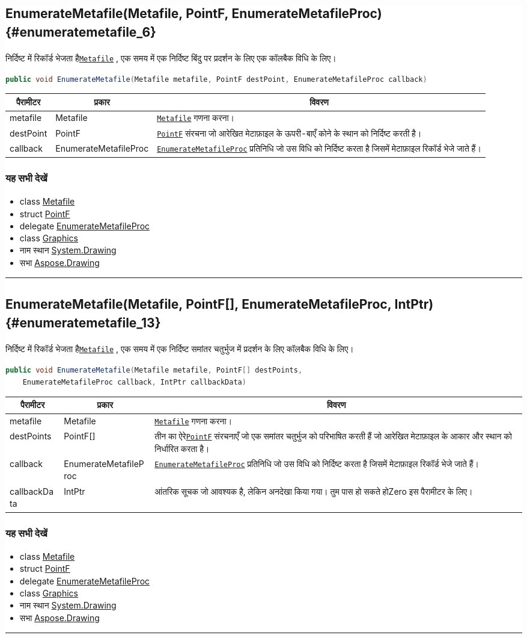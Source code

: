 ## EnumerateMetafile(Metafile, PointF, EnumerateMetafileProc) {#enumeratemetafile_6}

निर्दिष्ट में रिकॉर्ड भेजता है[`Metafile`](../../../system.drawing.imaging/metafile/) , एक समय में एक निर्दिष्ट बिंदु पर प्रदर्शन के लिए एक कॉलबैक विधि के लिए।

```csharp
public void EnumerateMetafile(Metafile metafile, PointF destPoint, EnumerateMetafileProc callback)
```

| पैरामीटर | प्रकार | विवरण |
| --- | --- | --- |
| metafile | Metafile | [`Metafile`](../../../system.drawing.imaging/metafile/) गणना करना। |
| destPoint | PointF | [`PointF`](../../pointf/) संरचना जो आरेखित मेटाफ़ाइल के ऊपरी-बाएँ कोने के स्थान को निर्दिष्ट करती है। |
| callback | EnumerateMetafileProc | [`EnumerateMetafileProc`](../../graphics.enumeratemetafileproc/) प्रतिनिधि जो उस विधि को निर्दिष्ट करता है जिसमें मेटाफ़ाइल रिकॉर्ड भेजे जाते हैं। |

### यह सभी देखें

* class [Metafile](../../../system.drawing.imaging/metafile/)
* struct [PointF](../../pointf/)
* delegate [EnumerateMetafileProc](../../graphics.enumeratemetafileproc/)
* class [Graphics](../)
* नाम स्थान [System.Drawing](../../graphics/)
* सभा [Aspose.Drawing](../../../)

---

## EnumerateMetafile(Metafile, PointF[], EnumerateMetafileProc, IntPtr) {#enumeratemetafile_13}

निर्दिष्ट में रिकॉर्ड भेजता है[`Metafile`](../../../system.drawing.imaging/metafile/) , एक समय में एक निर्दिष्ट समांतर चतुर्भुज में प्रदर्शन के लिए कॉलबैक विधि के लिए।

```csharp
public void EnumerateMetafile(Metafile metafile, PointF[] destPoints, 
    EnumerateMetafileProc callback, IntPtr callbackData)
```

| पैरामीटर | प्रकार | विवरण |
| --- | --- | --- |
| metafile | Metafile | [`Metafile`](../../../system.drawing.imaging/metafile/) गणना करना। |
| destPoints | PointF[] | तीन का ऐरे[`PointF`](../../pointf/) संरचनाएँ जो एक समांतर चतुर्भुज को परिभाषित करती हैं जो आरेखित मेटाफ़ाइल के आकार और स्थान को निर्धारित करता है। |
| callback | EnumerateMetafileProc | [`EnumerateMetafileProc`](../../graphics.enumeratemetafileproc/) प्रतिनिधि जो उस विधि को निर्दिष्ट करता है जिसमें मेटाफ़ाइल रिकॉर्ड भेजे जाते हैं। |
| callbackData | IntPtr | आंतरिक सूचक जो आवश्यक है, लेकिन अनदेखा किया गया। तुम पास हो सकते होZero इस पैरामीटर के लिए। |

### यह सभी देखें

* class [Metafile](../../../system.drawing.imaging/metafile/)
* struct [PointF](../../pointf/)
* delegate [EnumerateMetafileProc](../../graphics.enumeratemetafileproc/)
* class [Graphics](../)
* नाम स्थान [System.Drawing](../../graphics/)
* सभा [Aspose.Drawing](../../../)

---